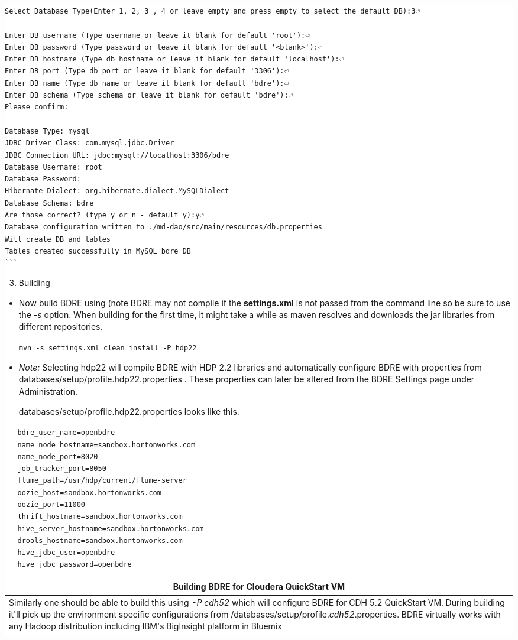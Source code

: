     Select Database Type(Enter 1, 2, 3 , 4 or leave empty and press empty to select the default DB):3⏎

    Enter DB username (Type username or leave it blank for default 'root'):⏎
    Enter DB password (Type password or leave it blank for default '<blank>'):⏎
    Enter DB hostname (Type db hostname or leave it blank for default 'localhost'):⏎
    Enter DB port (Type db port or leave it blank for default '3306'):⏎
    Enter DB name (Type db name or leave it blank for default 'bdre'):⏎
    Enter DB schema (Type schema or leave it blank for default 'bdre'):⏎
    Please confirm:

    Database Type: mysql
    JDBC Driver Class: com.mysql.jdbc.Driver
    JDBC Connection URL: jdbc:mysql://localhost:3306/bdre
    Database Username: root
    Database Password:
    Hibernate Dialect: org.hibernate.dialect.MySQLDialect
    Database Schema: bdre
    Are those correct? (type y or n - default y):y⏎
    Database configuration written to ./md-dao/src/main/resources/db.properties
    Will create DB and tables
    Tables created successfully in MySQL bdre DB
    ```

3. Building
 * Now build BDRE using (note BDRE may not compile if the **settings.xml** is not passed from the command line so be sure to use the *-s* option. When building for the first time, it might take a while as maven resolves and downloads the jar libraries from different repositories.

    ```shell
    mvn -s settings.xml clean install -P hdp22
    ```
 * *Note:* Selecting hdp22 will compile BDRE with HDP 2.2 libraries and automatically configure BDRE with properties from  databases/setup/profile.hdp22.properties . These properties can later be altered from the BDRE Settings page under Administration.

    databases/setup/profile.hdp22.properties looks like this.

 ```properties
    bdre_user_name=openbdre
    name_node_hostname=sandbox.hortonworks.com
    name_node_port=8020
    job_tracker_port=8050
    flume_path=/usr/hdp/current/flume-server
    oozie_host=sandbox.hortonworks.com
    oozie_port=11000
    thrift_hostname=sandbox.hortonworks.com
    hive_server_hostname=sandbox.hortonworks.com
    drools_hostname=sandbox.hortonworks.com
    hive_jdbc_user=openbdre
    hive_jdbc_password=openbdre
 ```

| Building BDRE for Cloudera QuickStart VM |
| ------------- |
| Similarly one should be able to build this using *-P cdh52* which will configure BDRE for CDH 5.2 QuickStart VM. During building it'll pick up the environment specific configurations from <source root>/databases/setup/profile.*cdh52*.properties. BDRE virtually works with any Hadoop distribution including IBM's BigInsight platform in Bluemix|
